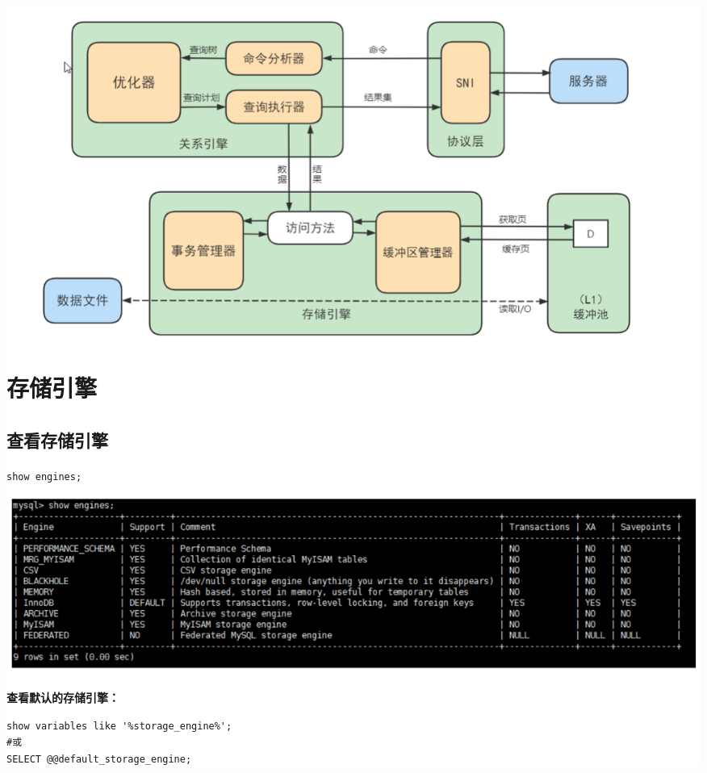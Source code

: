 ![image-20220425141305945](index.assets/image-20220425141305945.png)

# 存储引擎

## 查看存储引擎

~~~mysql
show engines;
~~~

![image-20220425143729429](index.assets/image-20220425143729429.png)

**查看默认的存储引擎：**

~~~mysql
show variables like '%storage_engine%';
#或
SELECT @@default_storage_engine;
~~~

